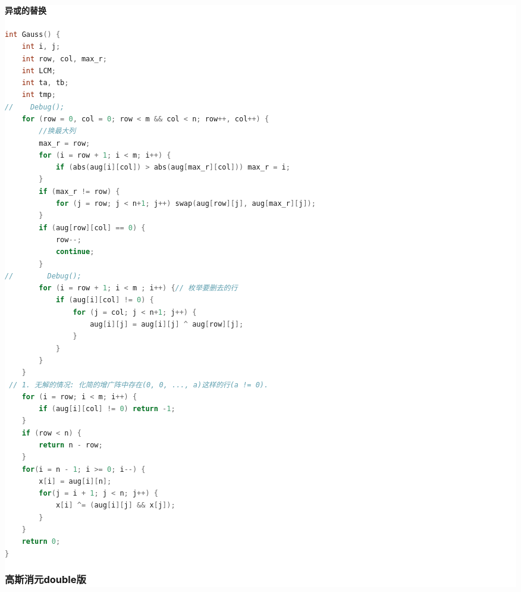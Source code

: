 #### 异或的替换

```c++
int Gauss() {
    int i, j;
    int row, col, max_r;
    int LCM;
    int ta, tb;
    int tmp;
//    Debug();
    for (row = 0, col = 0; row < m && col < n; row++, col++) {
    	//换最大列 
        max_r = row;
        for (i = row + 1; i < m; i++) {
            if (abs(aug[i][col]) > abs(aug[max_r][col])) max_r = i;
        }
        if (max_r != row) {
            for (j = row; j < n+1; j++) swap(aug[row][j], aug[max_r][j]);
        }
        if (aug[row][col] == 0) {
            row--;
            continue;
        }
//        Debug();
        for (i = row + 1; i < m ; i++) {// 枚举要删去的行
            if (aug[i][col] != 0) {
                for (j = col; j < n+1; j++) {
                    aug[i][j] = aug[i][j] ^ aug[row][j];
                }
            }
        }
    }
 // 1. 无解的情况: 化简的增广阵中存在(0, 0, ..., a)这样的行(a != 0).
	for (i = row; i < m; i++) {
        if (aug[i][col] != 0) return -1;
    }
    if (row < n) {
        return n - row;
    }
    for(i = n - 1; i >= 0; i--) {
        x[i] = aug[i][n];
        for(j = i + 1; j < n; j++) {
            x[i] ^= (aug[i][j] && x[j]);
        }
    }
    return 0;
}
```



### 高斯消元double版
